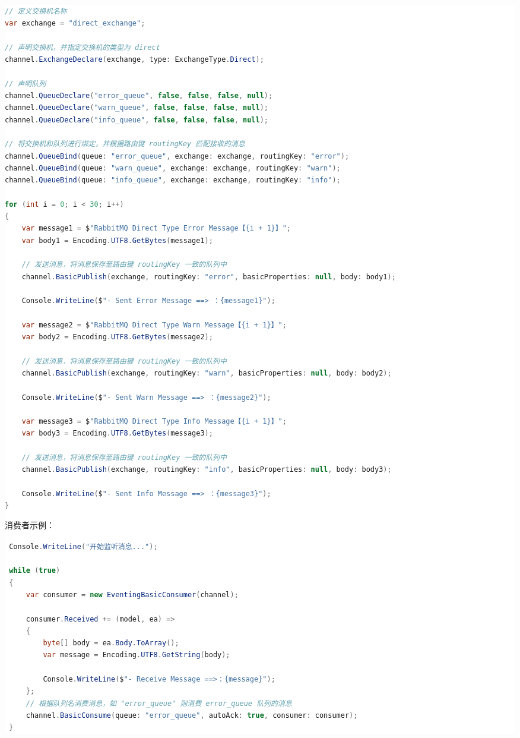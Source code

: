    ```csharp
   // 定义交换机名称
   var exchange = "direct_exchange";

   // 声明交换机，并指定交换机的类型为 direct
   channel.ExchangeDeclare(exchange, type: ExchangeType.Direct);

   // 声明队列
   channel.QueueDeclare("error_queue", false, false, false, null);
   channel.QueueDeclare("warn_queue", false, false, false, null);
   channel.QueueDeclare("info_queue", false, false, false, null);

   // 将交换机和队列进行绑定，并根据路由键 routingKey 匹配接收的消息
   channel.QueueBind(queue: "error_queue", exchange: exchange, routingKey: "error");
   channel.QueueBind(queue: "warn_queue", exchange: exchange, routingKey: "warn");
   channel.QueueBind(queue: "info_queue", exchange: exchange, routingKey: "info");

   for (int i = 0; i < 30; i++)
   {
       var message1 = $"RabbitMQ Direct Type Error Message【{i + 1}】";
       var body1 = Encoding.UTF8.GetBytes(message1);

       // 发送消息，将消息保存至路由键 routingKey 一致的队列中
       channel.BasicPublish(exchange, routingKey: "error", basicProperties: null, body: body1);

       Console.WriteLine($"- Sent Error Message ==> ：{message1}");

       var message2 = $"RabbitMQ Direct Type Warn Message【{i + 1}】";
       var body2 = Encoding.UTF8.GetBytes(message2);

       // 发送消息，将消息保存至路由键 routingKey 一致的队列中
       channel.BasicPublish(exchange, routingKey: "warn", basicProperties: null, body: body2);

       Console.WriteLine($"- Sent Warn Message ==> ：{message2}");

       var message3 = $"RabbitMQ Direct Type Info Message【{i + 1}】";
       var body3 = Encoding.UTF8.GetBytes(message3);

       // 发送消息，将消息保存至路由键 routingKey 一致的队列中
       channel.BasicPublish(exchange, routingKey: "info", basicProperties: null, body: body3);

       Console.WriteLine($"- Sent Info Message ==> ：{message3}");
   }
   ```

   消费者示例：

   ```csharp
    Console.WriteLine("开始监听消息...");

    while (true)
    {
        var consumer = new EventingBasicConsumer(channel);

        consumer.Received += (model, ea) =>
        {
            byte[] body = ea.Body.ToArray();
            var message = Encoding.UTF8.GetString(body);

            Console.WriteLine($"- Receive Message ==>：{message}");
        };
        // 根据队列名消费消息，如 "error_queue" 则消费 error_queue 队列的消息
        channel.BasicConsume(queue: "error_queue", autoAck: true, consumer: consumer);
    }
   ```
